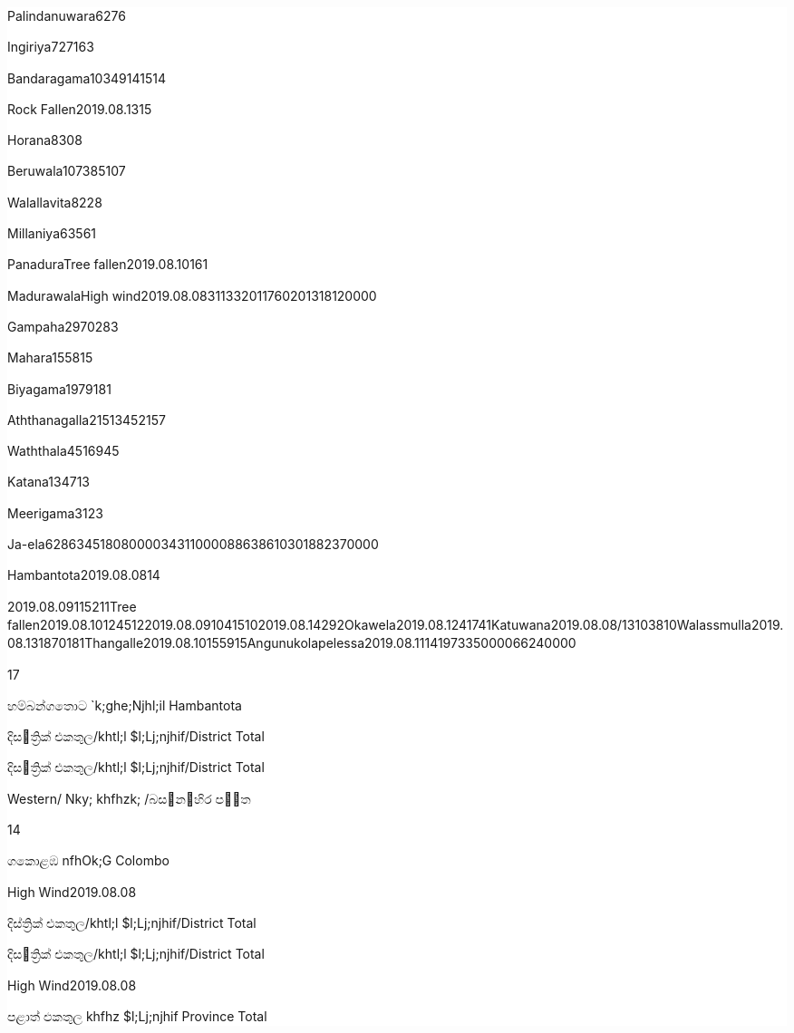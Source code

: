 Palindanuwara6276

Ingiriya727163

Bandaragama10349141514

Rock Fallen2019.08.1315

Horana8308

Beruwala107385107

Walallavita8228

Millaniya63561

PanaduraTree fallen2019.08.10161

MadurawalaHigh wind2019.08.08311332011760201318120000

Gampaha2970283

Mahara155815

Biyagama1979181

Aththanagalla21513452157

Waththala4516945

Katana134713

Meerigama3123

Ja-ela62863451808000034311000088638610301882370000

Hambantota2019.08.0814

2019.08.09115211Tree fallen2019.08.101245122019.08.0910415102019.08.14292Okawela2019.08.1241741Katuwana2019.08.08/13103810Walassmulla2019.08.131870181Thangalle2019.08.10155915Angunukolapelessa2019.08.1114197335000066240000

17

හම්බන්ගතොට `k;ghe;Njhl;il Hambantota

දිස෇ත්‍රික් එකතුල/khtl;l $l;Lj;njhif/District Total

දිස෇ත්‍රික් එකතුල/khtl;l $l;Lj;njhif/District Total

Western/ Nky; khfhzk; /බස෇න෈හිර ප඼෈ත

14

ගකොළඹ nfhOk;G Colombo

High Wind2019.08.08

දිස්ත්‍රික් එකතුල/khtl;l $l;Lj;njhif/District Total

දිස෇ත්‍රික් එකතුල/khtl;l $l;Lj;njhif/District Total

High Wind2019.08.08

පළාත් ඵකතුල khfhz $l;Lj;njhif Province Total
